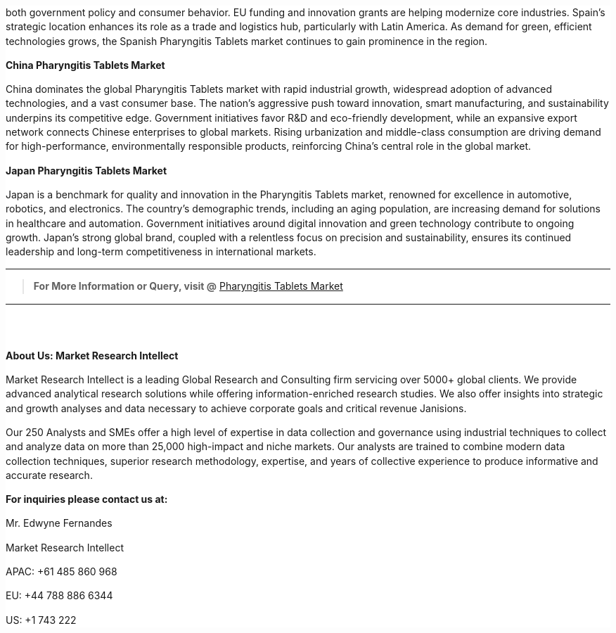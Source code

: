 both government policy and consumer behavior. EU funding and innovation grants are helping modernize core industries. Spain&rsquo;s strategic location enhances its role as a trade and logistics hub, particularly with Latin America. As demand for green, efficient technologies grows, the Spanish Pharyngitis Tablets market continues to gain prominence in the region.</p><p class="" data-start="4977" data-end="5589"><strong data-start="4977" data-end="4998">China Pharyngitis Tablets Market</strong></p><p class="" data-start="4977" data-end="5589">China dominates the global Pharyngitis Tablets market with rapid industrial growth, widespread adoption of advanced technologies, and a vast consumer base. The nation&rsquo;s aggressive push toward innovation, smart manufacturing, and sustainability underpins its competitive edge. Government initiatives favor R&amp;D and eco-friendly development, while an expansive export network connects Chinese enterprises to global markets. Rising urbanization and middle-class consumption are driving demand for high-performance, environmentally responsible products, reinforcing China&rsquo;s central role in the global market.</p><p class="" data-start="5591" data-end="6162"><strong data-start="5591" data-end="5612">Japan Pharyngitis Tablets Market</strong></p><p class="" data-start="5591" data-end="6162">Japan is a benchmark for quality and innovation in the Pharyngitis Tablets market, renowned for excellence in automotive, robotics, and electronics. The country&rsquo;s demographic trends, including an aging population, are increasing demand for solutions in healthcare and automation. Government initiatives around digital innovation and green technology contribute to ongoing growth. Japan&rsquo;s strong global brand, coupled with a relentless focus on precision and sustainability, ensures its continued leadership and long-term competitiveness in international markets.</p><hr /><blockquote><p><span class="font-[700]"><strong>For More Information or Query, visit&nbsp;@</strong>&nbsp;</span><span class="font-[700]"><a href="https://www.marketresearchintellect.com/product/global-pharyngitis-tablets-market-size-and-forecast/?utm_source=Linkedin&utm_medium=019" target="_blank" data-tracking-control-name="article-ssr-frontend-pulse_little-text-block" data-tracking-will-navigate="" data-test-link="">Pharyngitis Tablets Market</a></span></p></blockquote><hr /><h3>&nbsp;</h3><p><strong><span class="font-[700]">About Us: Market Research Intellect</span></strong></p><p><span class="">Market Research Intellect is a leading Global Research and Consulting firm servicing over 5000+ global clients. We provide advanced analytical research solutions while offering information-enriched research studies.&nbsp;</span>We also offer insights into strategic and growth analyses and data necessary to achieve corporate goals and critical revenue Janisions.</p><p><span class="">Our 250 Analysts and SMEs offer a high level of expertise in data collection and governance using industrial techniques to collect and analyze data on more than 25,000 high-impact and niche markets. Our analysts are trained to combine modern data collection techniques, superior research methodology, expertise, and years of collective experience to produce informative and accurate research.</span></p><p><strong>For inquiries please contact us at:</strong></p><p>Mr. Edwyne Fernandes</p><p>Market Research Intellect</p><p>APAC: +61 485 860 968</p><p>EU: +44 788 886 6344</p><p>US: +1 743 222
